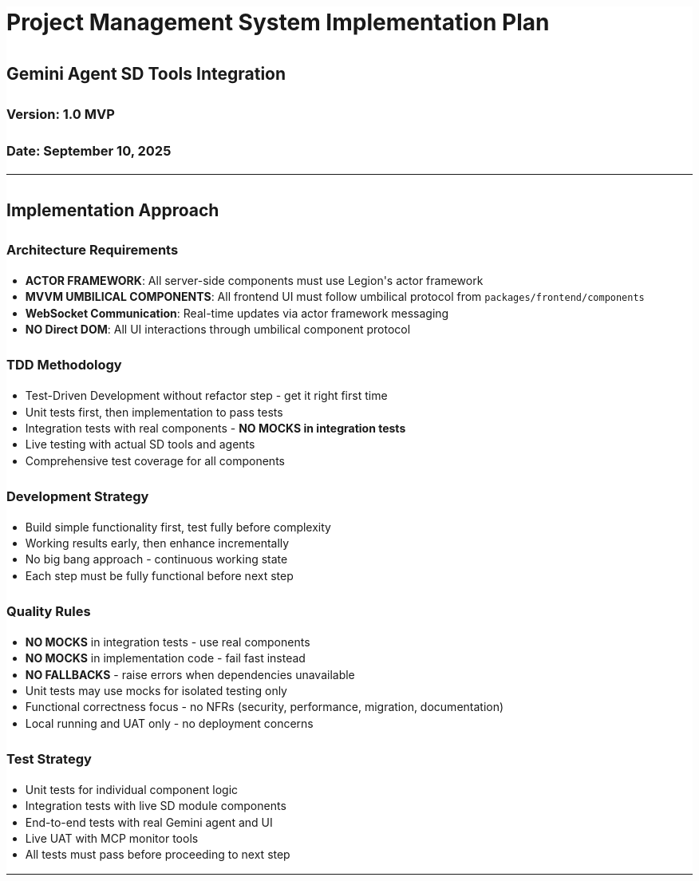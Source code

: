 # Project Management System Implementation Plan
## Gemini Agent SD Tools Integration

### Version: 1.0 MVP
### Date: September 10, 2025

---

## Implementation Approach

### Architecture Requirements
- **ACTOR FRAMEWORK**: All server-side components must use Legion's actor framework
- **MVVM UMBILICAL COMPONENTS**: All frontend UI must follow umbilical protocol from `packages/frontend/components`
- **WebSocket Communication**: Real-time updates via actor framework messaging
- **NO Direct DOM**: All UI interactions through umbilical component protocol

### TDD Methodology
- Test-Driven Development without refactor step - get it right first time
- Unit tests first, then implementation to pass tests
- Integration tests with real components - **NO MOCKS in integration tests**
- Live testing with actual SD tools and agents
- Comprehensive test coverage for all components

### Development Strategy
- Build simple functionality first, test fully before complexity
- Working results early, then enhance incrementally
- No big bang approach - continuous working state
- Each step must be fully functional before next step

### Quality Rules
- **NO MOCKS** in integration tests - use real components
- **NO MOCKS** in implementation code - fail fast instead
- **NO FALLBACKS** - raise errors when dependencies unavailable
- Unit tests may use mocks for isolated testing only
- Functional correctness focus - no NFRs (security, performance, migration, documentation)
- Local running and UAT only - no deployment concerns

### Test Strategy
- Unit tests for individual component logic
- Integration tests with live SD module components
- End-to-end tests with real Gemini agent and UI
- Live UAT with MCP monitor tools
- All tests must pass before proceeding to next step

---
